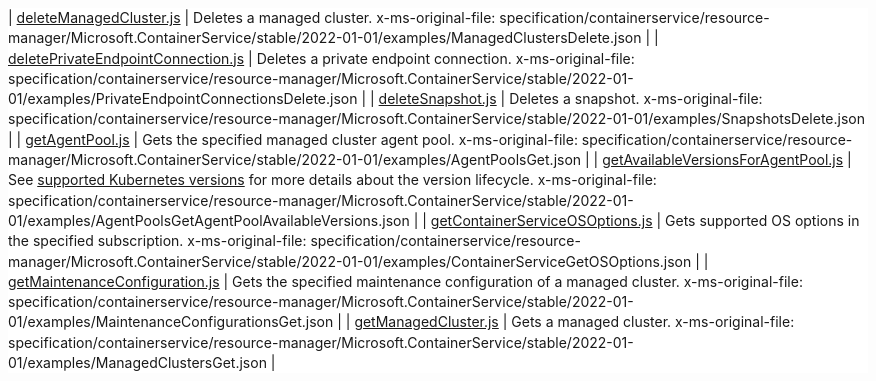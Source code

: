 | [deleteManagedCluster.js][deletemanagedcluster]                                                                                   | Deletes a managed cluster. x-ms-original-file: specification/containerservice/resource-manager/Microsoft.ContainerService/stable/2022-01-01/examples/ManagedClustersDelete.json                                                                                                                                                                                                                                                                                                                                                                     |
| [deletePrivateEndpointConnection.js][deleteprivateendpointconnection]                                                             | Deletes a private endpoint connection. x-ms-original-file: specification/containerservice/resource-manager/Microsoft.ContainerService/stable/2022-01-01/examples/PrivateEndpointConnectionsDelete.json                                                                                                                                                                                                                                                                                                                                              |
| [deleteSnapshot.js][deletesnapshot]                                                                                               | Deletes a snapshot. x-ms-original-file: specification/containerservice/resource-manager/Microsoft.ContainerService/stable/2022-01-01/examples/SnapshotsDelete.json                                                                                                                                                                                                                                                                                                                                                                                  |
| [getAgentPool.js][getagentpool]                                                                                                   | Gets the specified managed cluster agent pool. x-ms-original-file: specification/containerservice/resource-manager/Microsoft.ContainerService/stable/2022-01-01/examples/AgentPoolsGet.json                                                                                                                                                                                                                                                                                                                                                         |
| [getAvailableVersionsForAgentPool.js][getavailableversionsforagentpool]                                                           | See [supported Kubernetes versions](https://docs.microsoft.com/azure/aks/supported-kubernetes-versions) for more details about the version lifecycle. x-ms-original-file: specification/containerservice/resource-manager/Microsoft.ContainerService/stable/2022-01-01/examples/AgentPoolsGetAgentPoolAvailableVersions.json                                                                                                                                                                                                                        |
| [getContainerServiceOSOptions.js][getcontainerserviceosoptions]                                                                   | Gets supported OS options in the specified subscription. x-ms-original-file: specification/containerservice/resource-manager/Microsoft.ContainerService/stable/2022-01-01/examples/ContainerServiceGetOSOptions.json                                                                                                                                                                                                                                                                                                                                |
| [getMaintenanceConfiguration.js][getmaintenanceconfiguration]                                                                     | Gets the specified maintenance configuration of a managed cluster. x-ms-original-file: specification/containerservice/resource-manager/Microsoft.ContainerService/stable/2022-01-01/examples/MaintenanceConfigurationsGet.json                                                                                                                                                                                                                                                                                                                      |
| [getManagedCluster.js][getmanagedcluster]                                                                                         | Gets a managed cluster. x-ms-original-file: specification/containerservice/resource-manager/Microsoft.ContainerService/stable/2022-01-01/examples/ManagedClustersGet.json                                                                                                                                                                                                                                                                                                                                                                           |

[agentpoolscreateorupdatesample]: https://github.com/Azure/azure-sdk-for-js/blob/main/sdk/containerservice/arm-containerservice/samples/v16-beta/javascript/agentPoolsCreateOrUpdateSample.js
[agentpoolsdeletesample]: https://github.com/Azure/azure-sdk-for-js/blob/main/sdk/containerservice/arm-containerservice/samples/v16-beta/javascript/agentPoolsDeleteSample.js
[agentpoolsgetavailableagentpoolversionssample]: https://github.com/Azure/azure-sdk-for-js/blob/main/sdk/containerservice/arm-containerservice/samples/v16-beta/javascript/agentPoolsGetAvailableAgentPoolVersionsSample.js
[agentpoolsgetsample]: https://github.com/Azure/azure-sdk-for-js/blob/main/sdk/containerservice/arm-containerservice/samples/v16-beta/javascript/agentPoolsGetSample.js
[agentpoolsgetupgradeprofilesample]: https://github.com/Azure/azure-sdk-for-js/blob/main/sdk/containerservice/arm-containerservice/samples/v16-beta/javascript/agentPoolsGetUpgradeProfileSample.js
[agentpoolslistsample]: https://github.com/Azure/azure-sdk-for-js/blob/main/sdk/containerservice/arm-containerservice/samples/v16-beta/javascript/agentPoolsListSample.js
[agentpoolsupgradenodeimageversionsample]: https://github.com/Azure/azure-sdk-for-js/blob/main/sdk/containerservice/arm-containerservice/samples/v16-beta/javascript/agentPoolsUpgradeNodeImageVersionSample.js
[commandfailedresult]: https://github.com/Azure/azure-sdk-for-js/blob/main/sdk/containerservice/arm-containerservice/samples/v16-beta/javascript/commandFailedResult.js
[commandsucceedresult]: https://github.com/Azure/azure-sdk-for-js/blob/main/sdk/containerservice/arm-containerservice/samples/v16-beta/javascript/commandSucceedResult.js
[createagentpoolusinganagentpoolsnapshot]: https://github.com/Azure/azure-sdk-for-js/blob/main/sdk/containerservice/arm-containerservice/samples/v16-beta/javascript/createAgentPoolUsingAnAgentPoolSnapshot.js
[createagentpoolwithencryptionathostenabled]: https://github.com/Azure/azure-sdk-for-js/blob/main/sdk/containerservice/arm-containerservice/samples/v16-beta/javascript/createAgentPoolWithEncryptionAtHostEnabled.js
[createagentpoolwithephemeralosdisk]: https://github.com/Azure/azure-sdk-for-js/blob/main/sdk/containerservice/arm-containerservice/samples/v16-beta/javascript/createAgentPoolWithEphemeralOSDisk.js
[createagentpoolwithfipsenabledos]: https://github.com/Azure/azure-sdk-for-js/blob/main/sdk/containerservice/arm-containerservice/samples/v16-beta/javascript/createAgentPoolWithFipsEnabledOS.js
[createagentpoolwithgpumig]: https://github.com/Azure/azure-sdk-for-js/blob/main/sdk/containerservice/arm-containerservice/samples/v16-beta/javascript/createAgentPoolWithGpumig.js
[createagentpoolwithkrustletandthewasiruntime]: https://github.com/Azure/azure-sdk-for-js/blob/main/sdk/containerservice/arm-containerservice/samples/v16-beta/javascript/createAgentPoolWithKrustletAndTheWasiRuntime.js
[createagentpoolwithkubeletconfigandlinuxosconfig]: https://github.com/Azure/azure-sdk-for-js/blob/main/sdk/containerservice/arm-containerservice/samples/v16-beta/javascript/createAgentPoolWithKubeletConfigAndLinuxOSConfig.js
[createagentpoolwithossku]: https://github.com/Azure/azure-sdk-for-js/blob/main/sdk/containerservice/arm-containerservice/samples/v16-beta/javascript/createAgentPoolWithOssku.js
[createagentpoolwithppg]: https://github.com/Azure/azure-sdk-for-js/blob/main/sdk/containerservice/arm-containerservice/samples/v16-beta/javascript/createAgentPoolWithPpg.js
[createagentpoolwithultrassdenabled]: https://github.com/Azure/azure-sdk-for-js/blob/main/sdk/containerservice/arm-containerservice/samples/v16-beta/javascript/createAgentPoolWithUltraSsdEnabled.js
[createmanagedclusterusinganagentpoolsnapshot]: https://github.com/Azure/azure-sdk-for-js/blob/main/sdk/containerservice/arm-containerservice/samples/v16-beta/javascript/createManagedClusterUsingAnAgentPoolSnapshot.js
[createmanagedclusterwithaksmanagednatgatewayasoutboundtype]: https://github.com/Azure/azure-sdk-for-js/blob/main/sdk/containerservice/arm-containerservice/samples/v16-beta/javascript/createManagedClusterWithAksManagedNatGatewayAsOutboundType.js
[createmanagedclusterwithencryptionathostenabled]: https://github.com/Azure/azure-sdk-for-js/blob/main/sdk/containerservice/arm-containerservice/samples/v16-beta/javascript/createManagedClusterWithEncryptionAtHostEnabled.js
[createmanagedclusterwithfipsenabledos]: https://github.com/Azure/azure-sdk-for-js/blob/main/sdk/containerservice/arm-containerservice/samples/v16-beta/javascript/createManagedClusterWithFipsEnabledOS.js
[createmanagedclusterwithgpumig]: https://github.com/Azure/azure-sdk-for-js/blob/main/sdk/containerservice/arm-containerservice/samples/v16-beta/javascript/createManagedClusterWithGpumig.js
[createmanagedclusterwithhttpproxyconfigured]: https://github.com/Azure/azure-sdk-for-js/blob/main/sdk/containerservice/arm-containerservice/samples/v16-beta/javascript/createManagedClusterWithHttpProxyConfigured.js
[createmanagedclusterwithnodepublicipprefix]: https://github.com/Azure/azure-sdk-for-js/blob/main/sdk/containerservice/arm-containerservice/samples/v16-beta/javascript/createManagedClusterWithNodePublicIPPrefix.js
[createmanagedclusterwithossku]: https://github.com/Azure/azure-sdk-for-js/blob/main/sdk/containerservice/arm-containerservice/samples/v16-beta/javascript/createManagedClusterWithOssku.js
[createmanagedclusterwithpodidentityenabled]: https://github.com/Azure/azure-sdk-for-js/blob/main/sdk/containerservice/arm-containerservice/samples/v16-beta/javascript/createManagedClusterWithPodIdentityEnabled.js
[createmanagedclusterwithppg]: https://github.com/Azure/azure-sdk-for-js/blob/main/sdk/containerservice/arm-containerservice/samples/v16-beta/javascript/createManagedClusterWithPpg.js
[createmanagedclusterwithruncommanddisabled]: https://github.com/Azure/azure-sdk-for-js/blob/main/sdk/containerservice/arm-containerservice/samples/v16-beta/javascript/createManagedClusterWithRunCommandDisabled.js
[createmanagedclusterwithsecurityprofileconfigured]: https://github.com/Azure/azure-sdk-for-js/blob/main/sdk/containerservice/arm-containerservice/samples/v16-beta/javascript/createManagedClusterWithSecurityProfileConfigured.js
[createmanagedclusterwithultrassdenabled]: https://github.com/Azure/azure-sdk-for-js/blob/main/sdk/containerservice/arm-containerservice/samples/v16-beta/javascript/createManagedClusterWithUltraSsdEnabled.js
[createmanagedclusterwithuserassignednatgatewayasoutboundtype]: https://github.com/Azure/azure-sdk-for-js/blob/main/sdk/containerservice/arm-containerservice/samples/v16-beta/javascript/createManagedClusterWithUserAssignedNatGatewayAsOutboundType.js
[createmanagedprivateclusterwithfqdnsubdomainspecified]: https://github.com/Azure/azure-sdk-for-js/blob/main/sdk/containerservice/arm-containerservice/samples/v16-beta/javascript/createManagedPrivateClusterWithFqdnSubdomainSpecified.js
[createmanagedprivateclusterwithpublicfqdnspecified]: https://github.com/Azure/azure-sdk-for-js/blob/main/sdk/containerservice/arm-containerservice/samples/v16-beta/javascript/createManagedPrivateClusterWithPublicFqdnSpecified.js
[createorupdateaadmanagedclusterwithenableazurerbac]: https://github.com/Azure/azure-sdk-for-js/blob/main/sdk/containerservice/arm-containerservice/samples/v16-beta/javascript/createOrUpdateAadManagedClusterWithEnableAzureRbac.js
[createorupdateagentpool]: https://github.com/Azure/azure-sdk-for-js/blob/main/sdk/containerservice/arm-containerservice/samples/v16-beta/javascript/createOrUpdateAgentPool.js
[createorupdatemaintenanceconfiguration]: https://github.com/Azure/azure-sdk-for-js/blob/main/sdk/containerservice/arm-containerservice/samples/v16-beta/javascript/createOrUpdateMaintenanceConfiguration.js
[createorupdatemanagedcluster]: https://github.com/Azure/azure-sdk-for-js/blob/main/sdk/containerservice/arm-containerservice/samples/v16-beta/javascript/createOrUpdateManagedCluster.js
[createorupdatemanagedclusterwithdualstacknetworking]: https://github.com/Azure/azure-sdk-for-js/blob/main/sdk/containerservice/arm-containerservice/samples/v16-beta/javascript/createOrUpdateManagedClusterWithDualStackNetworking.js
[createorupdatemanagedclusterwithenableahub]: https://github.com/Azure/azure-sdk-for-js/blob/main/sdk/containerservice/arm-containerservice/samples/v16-beta/javascript/createOrUpdateManagedClusterWithEnableAhub.js
[createorupdatemanagedclusterwithwindowsgmsaenabled]: https://github.com/Azure/azure-sdk-for-js/blob/main/sdk/containerservice/arm-containerservice/samples/v16-beta/javascript/createOrUpdateManagedClusterWithWindowsGMsaEnabled.js
[createorupdatesnapshot]: https://github.com/Azure/azure-sdk-for-js/blob/main/sdk/containerservice/arm-containerservice/samples/v16-beta/javascript/createOrUpdateSnapshot.js
[createspotagentpool]: https://github.com/Azure/azure-sdk-for-js/blob/main/sdk/containerservice/arm-containerservice/samples/v16-beta/javascript/createSpotAgentPool.js
[deleteagentpool]: https://github.com/Azure/azure-sdk-for-js/blob/main/sdk/containerservice/arm-containerservice/samples/v16-beta/javascript/deleteAgentPool.js
[deletemaintenanceconfiguration]: https://github.com/Azure/azure-sdk-for-js/blob/main/sdk/containerservice/arm-containerservice/samples/v16-beta/javascript/deleteMaintenanceConfiguration.js
[deletemanagedcluster]: https://github.com/Azure/azure-sdk-for-js/blob/main/sdk/containerservice/arm-containerservice/samples/v16-beta/javascript/deleteManagedCluster.js
[deleteprivateendpointconnection]: https://github.com/Azure/azure-sdk-for-js/blob/main/sdk/containerservice/arm-containerservice/samples/v16-beta/javascript/deletePrivateEndpointConnection.js
[deletesnapshot]: https://github.com/Azure/azure-sdk-for-js/blob/main/sdk/containerservice/arm-containerservice/samples/v16-beta/javascript/deleteSnapshot.js
[getagentpool]: https://github.com/Azure/azure-sdk-for-js/blob/main/sdk/containerservice/arm-containerservice/samples/v16-beta/javascript/getAgentPool.js
[getavailableversionsforagentpool]: https://github.com/Azure/azure-sdk-for-js/blob/main/sdk/containerservice/arm-containerservice/samples/v16-beta/javascript/getAvailableVersionsForAgentPool.js
[getcontainerserviceosoptions]: https://github.com/Azure/azure-sdk-for-js/blob/main/sdk/containerservice/arm-containerservice/samples/v16-beta/javascript/getContainerServiceOSOptions.js
[getmaintenanceconfiguration]: https://github.com/Azure/azure-sdk-for-js/blob/main/sdk/containerservice/arm-containerservice/samples/v16-beta/javascript/getMaintenanceConfiguration.js
[getmanagedcluster]: https://github.com/Azure/azure-sdk-for-js/blob/main/sdk/containerservice/arm-containerservice/samples/v16-beta/javascript/getManagedCluster.js
[getmanagedclustersbyresourcegroup]: https://github.com/Azure/azure-sdk-for-js/blob/main/sdk/containerservice/arm-containerservice/samples/v16-beta/javascript/getManagedClustersByResourceGroup.js
[getprivateendpointconnection]: https://github.com/Azure/azure-sdk-for-js/blob/main/sdk/containerservice/arm-containerservice/samples/v16-beta/javascript/getPrivateEndpointConnection.js
[getsnapshot]: https://github.com/Azure/azure-sdk-for-js/blob/main/sdk/containerservice/arm-containerservice/samples/v16-beta/javascript/getSnapshot.js
[getupgradeprofileforagentpool]: https://github.com/Azure/azure-sdk-for-js/blob/main/sdk/containerservice/arm-containerservice/samples/v16-beta/javascript/getUpgradeProfileForAgentPool.js
[getupgradeprofileformanagedcluster]: https://github.com/Azure/azure-sdk-for-js/blob/main/sdk/containerservice/arm-containerservice/samples/v16-beta/javascript/getUpgradeProfileForManagedCluster.js
[listagentpoolsbymanagedcluster]: https://github.com/Azure/azure-sdk-for-js/blob/main/sdk/containerservice/arm-containerservice/samples/v16-beta/javascript/listAgentPoolsByManagedCluster.js
[listavailableoperationsforthecontainerserviceresourceprovider]: https://github.com/Azure/azure-sdk-for-js/blob/main/sdk/containerservice/arm-containerservice/samples/v16-beta/javascript/listAvailableOperationsForTheContainerServiceResourceProvider.js
[listmaintenanceconfigurationsbymanagedcluster]: https://github.com/Azure/azure-sdk-for-js/blob/main/sdk/containerservice/arm-containerservice/samples/v16-beta/javascript/listMaintenanceConfigurationsByManagedCluster.js
[listmanagedclusters]: https://github.com/Azure/azure-sdk-for-js/blob/main/sdk/containerservice/arm-containerservice/samples/v16-beta/javascript/listManagedClusters.js
[listoutboundnetworkdependenciesendpointsbymanagedcluster]: https://github.com/Azure/azure-sdk-for-js/blob/main/sdk/containerservice/arm-containerservice/samples/v16-beta/javascript/listOutboundNetworkDependenciesEndpointsByManagedCluster.js
[listprivateendpointconnectionsbymanagedcluster]: https://github.com/Azure/azure-sdk-for-js/blob/main/sdk/containerservice/arm-containerservice/samples/v16-beta/javascript/listPrivateEndpointConnectionsByManagedCluster.js
[listprivatelinkresourcesbymanagedcluster]: https://github.com/Azure/azure-sdk-for-js/blob/main/sdk/containerservice/arm-containerservice/samples/v16-beta/javascript/listPrivateLinkResourcesByManagedCluster.js
[listsnapshots]: https://github.com/Azure/azure-sdk-for-js/blob/main/sdk/containerservice/arm-containerservice/samples/v16-beta/javascript/listSnapshots.js
[listsnapshotsbyresourcegroup]: https://github.com/Azure/azure-sdk-for-js/blob/main/sdk/containerservice/arm-containerservice/samples/v16-beta/javascript/listSnapshotsByResourceGroup.js
[maintenanceconfigurationscreateorupdatesample]: https://github.com/Azure/azure-sdk-for-js/blob/main/sdk/containerservice/arm-containerservice/samples/v16-beta/javascript/maintenanceConfigurationsCreateOrUpdateSample.js
[maintenanceconfigurationsdeletesample]: https://github.com/Azure/azure-sdk-for-js/blob/main/sdk/containerservice/arm-containerservice/samples/v16-beta/javascript/maintenanceConfigurationsDeleteSample.js
[maintenanceconfigurationsgetsample]: https://github.com/Azure/azure-sdk-for-js/blob/main/sdk/containerservice/arm-containerservice/samples/v16-beta/javascript/maintenanceConfigurationsGetSample.js
[maintenanceconfigurationslistbymanagedclustersample]: https://github.com/Azure/azure-sdk-for-js/blob/main/sdk/containerservice/arm-containerservice/samples/v16-beta/javascript/maintenanceConfigurationsListByManagedClusterSample.js
[managedclustersnapshotscreateorupdatesample]: https://github.com/Azure/azure-sdk-for-js/blob/main/sdk/containerservice/arm-containerservice/samples/v16-beta/javascript/managedClusterSnapshotsCreateOrUpdateSample.js
[managedclustersnapshotsdeletesample]: https://github.com/Azure/azure-sdk-for-js/blob/main/sdk/containerservice/arm-containerservice/samples/v16-beta/javascript/managedClusterSnapshotsDeleteSample.js
[managedclustersnapshotsgetsample]: https://github.com/Azure/azure-sdk-for-js/blob/main/sdk/containerservice/arm-containerservice/samples/v16-beta/javascript/managedClusterSnapshotsGetSample.js
[managedclustersnapshotslistbyresourcegroupsample]: https://github.com/Azure/azure-sdk-for-js/blob/main/sdk/containerservice/arm-containerservice/samples/v16-beta/javascript/managedClusterSnapshotsListByResourceGroupSample.js
[managedclustersnapshotslistsample]: https://github.com/Azure/azure-sdk-for-js/blob/main/sdk/containerservice/arm-containerservice/samples/v16-beta/javascript/managedClusterSnapshotsListSample.js
[managedclustersnapshotsupdatetagssample]: https://github.com/Azure/azure-sdk-for-js/blob/main/sdk/containerservice/arm-containerservice/samples/v16-beta/javascript/managedClusterSnapshotsUpdateTagsSample.js
[managedclusterscreateorupdatesample]: https://github.com/Azure/azure-sdk-for-js/blob/main/sdk/containerservice/arm-containerservice/samples/v16-beta/javascript/managedClustersCreateOrUpdateSample.js
[managedclustersdeletesample]: https://github.com/Azure/azure-sdk-for-js/blob/main/sdk/containerservice/arm-containerservice/samples/v16-beta/javascript/managedClustersDeleteSample.js
[managedclustersgetaccessprofilesample]: https://github.com/Azure/azure-sdk-for-js/blob/main/sdk/containerservice/arm-containerservice/samples/v16-beta/javascript/managedClustersGetAccessProfileSample.js
[managedclustersgetcommandresultsample]: https://github.com/Azure/azure-sdk-for-js/blob/main/sdk/containerservice/arm-containerservice/samples/v16-beta/javascript/managedClustersGetCommandResultSample.js
[managedclustersgetosoptionssample]: https://github.com/Azure/azure-sdk-for-js/blob/main/sdk/containerservice/arm-containerservice/samples/v16-beta/javascript/managedClustersGetOSOptionsSample.js
[managedclustersgetsample]: https://github.com/Azure/azure-sdk-for-js/blob/main/sdk/containerservice/arm-containerservice/samples/v16-beta/javascript/managedClustersGetSample.js
[managedclustersgetupgradeprofilesample]: https://github.com/Azure/azure-sdk-for-js/blob/main/sdk/containerservice/arm-containerservice/samples/v16-beta/javascript/managedClustersGetUpgradeProfileSample.js
[managedclusterslistbyresourcegroupsample]: https://github.com/Azure/azure-sdk-for-js/blob/main/sdk/containerservice/arm-containerservice/samples/v16-beta/javascript/managedClustersListByResourceGroupSample.js
[managedclusterslistclusteradmincredentialssample]: https://github.com/Azure/azure-sdk-for-js/blob/main/sdk/containerservice/arm-containerservice/samples/v16-beta/javascript/managedClustersListClusterAdminCredentialsSample.js
[managedclusterslistclustermonitoringusercredentialssample]: https://github.com/Azure/azure-sdk-for-js/blob/main/sdk/containerservice/arm-containerservice/samples/v16-beta/javascript/managedClustersListClusterMonitoringUserCredentialsSample.js
[managedclusterslistclusterusercredentialssample]: https://github.com/Azure/azure-sdk-for-js/blob/main/sdk/containerservice/arm-containerservice/samples/v16-beta/javascript/managedClustersListClusterUserCredentialsSample.js
[managedclusterslistoutboundnetworkdependenciesendpointssample]: https://github.com/Azure/azure-sdk-for-js/blob/main/sdk/containerservice/arm-containerservice/samples/v16-beta/javascript/managedClustersListOutboundNetworkDependenciesEndpointsSample.js
[managedclusterslistsample]: https://github.com/Azure/azure-sdk-for-js/blob/main/sdk/containerservice/arm-containerservice/samples/v16-beta/javascript/managedClustersListSample.js
[managedclustersresetaadprofilesample]: https://github.com/Azure/azure-sdk-for-js/blob/main/sdk/containerservice/arm-containerservice/samples/v16-beta/javascript/managedClustersResetAadProfileSample.js
[managedclustersresetserviceprincipalprofilesample]: https://github.com/Azure/azure-sdk-for-js/blob/main/sdk/containerservice/arm-containerservice/samples/v16-beta/javascript/managedClustersResetServicePrincipalProfileSample.js
[managedclustersrotateclustercertificatessample]: https://github.com/Azure/azure-sdk-for-js/blob/main/sdk/containerservice/arm-containerservice/samples/v16-beta/javascript/managedClustersRotateClusterCertificatesSample.js
[managedclustersrotateserviceaccountsigningkeyssample]: https://github.com/Azure/azure-sdk-for-js/blob/main/sdk/containerservice/arm-containerservice/samples/v16-beta/javascript/managedClustersRotateServiceAccountSigningKeysSample.js
[managedclustersruncommandsample]: https://github.com/Azure/azure-sdk-for-js/blob/main/sdk/containerservice/arm-containerservice/samples/v16-beta/javascript/managedClustersRunCommandSample.js
[managedclustersstartsample]: https://github.com/Azure/azure-sdk-for-js/blob/main/sdk/containerservice/arm-containerservice/samples/v16-beta/javascript/managedClustersStartSample.js
[managedclustersstopsample]: https://github.com/Azure/azure-sdk-for-js/blob/main/sdk/containerservice/arm-containerservice/samples/v16-beta/javascript/managedClustersStopSample.js
[managedclustersupdatetagssample]: https://github.com/Azure/azure-sdk-for-js/blob/main/sdk/containerservice/arm-containerservice/samples/v16-beta/javascript/managedClustersUpdateTagsSample.js
[operationslistsample]: https://github.com/Azure/azure-sdk-for-js/blob/main/sdk/containerservice/arm-containerservice/samples/v16-beta/javascript/operationsListSample.js
[privateendpointconnectionsdeletesample]: https://github.com/Azure/azure-sdk-for-js/blob/main/sdk/containerservice/arm-containerservice/samples/v16-beta/javascript/privateEndpointConnectionsDeleteSample.js
[privateendpointconnectionsgetsample]: https://github.com/Azure/azure-sdk-for-js/blob/main/sdk/containerservice/arm-containerservice/samples/v16-beta/javascript/privateEndpointConnectionsGetSample.js
[privateendpointconnectionslistsample]: https://github.com/Azure/azure-sdk-for-js/blob/main/sdk/containerservice/arm-containerservice/samples/v16-beta/javascript/privateEndpointConnectionsListSample.js
[privateendpointconnectionsupdatesample]: https://github.com/Azure/azure-sdk-for-js/blob/main/sdk/containerservice/arm-containerservice/samples/v16-beta/javascript/privateEndpointConnectionsUpdateSample.js
[privatelinkresourceslistsample]: https://github.com/Azure/azure-sdk-for-js/blob/main/sdk/containerservice/arm-containerservice/samples/v16-beta/javascript/privateLinkResourcesListSample.js
[resetaadprofile]: https://github.com/Azure/azure-sdk-for-js/blob/main/sdk/containerservice/arm-containerservice/samples/v16-beta/javascript/resetAadProfile.js
[resetserviceprincipalprofile]: https://github.com/Azure/azure-sdk-for-js/blob/main/sdk/containerservice/arm-containerservice/samples/v16-beta/javascript/resetServicePrincipalProfile.js
[resolveprivatelinkserviceidpostsample]: https://github.com/Azure/azure-sdk-for-js/blob/main/sdk/containerservice/arm-containerservice/samples/v16-beta/javascript/resolvePrivateLinkServiceIdPostSample.js
[resolvetheprivatelinkserviceidformanagedcluster]: https://github.com/Azure/azure-sdk-for-js/blob/main/sdk/containerservice/arm-containerservice/samples/v16-beta/javascript/resolveThePrivateLinkServiceIdForManagedCluster.js
[rotateclustercertificates]: https://github.com/Azure/azure-sdk-for-js/blob/main/sdk/containerservice/arm-containerservice/samples/v16-beta/javascript/rotateClusterCertificates.js
[snapshotscreateorupdatesample]: https://github.com/Azure/azure-sdk-for-js/blob/main/sdk/containerservice/arm-containerservice/samples/v16-beta/javascript/snapshotsCreateOrUpdateSample.js
[snapshotsdeletesample]: https://github.com/Azure/azure-sdk-for-js/blob/main/sdk/containerservice/arm-containerservice/samples/v16-beta/javascript/snapshotsDeleteSample.js
[snapshotsgetsample]: https://github.com/Azure/azure-sdk-for-js/blob/main/sdk/containerservice/arm-containerservice/samples/v16-beta/javascript/snapshotsGetSample.js
[snapshotslistbyresourcegroupsample]: https://github.com/Azure/azure-sdk-for-js/blob/main/sdk/containerservice/arm-containerservice/samples/v16-beta/javascript/snapshotsListByResourceGroupSample.js
[snapshotslistsample]: https://github.com/Azure/azure-sdk-for-js/blob/main/sdk/containerservice/arm-containerservice/samples/v16-beta/javascript/snapshotsListSample.js
[snapshotsupdatetagssample]: https://github.com/Azure/azure-sdk-for-js/blob/main/sdk/containerservice/arm-containerservice/samples/v16-beta/javascript/snapshotsUpdateTagsSample.js
[startagentpool]: https://github.com/Azure/azure-sdk-for-js/blob/main/sdk/containerservice/arm-containerservice/samples/v16-beta/javascript/startAgentPool.js
[startmanagedcluster]: https://github.com/Azure/azure-sdk-for-js/blob/main/sdk/containerservice/arm-containerservice/samples/v16-beta/javascript/startManagedCluster.js
[stopagentpool]: https://github.com/Azure/azure-sdk-for-js/blob/main/sdk/containerservice/arm-containerservice/samples/v16-beta/javascript/stopAgentPool.js
[stopmanagedcluster]: https://github.com/Azure/azure-sdk-for-js/blob/main/sdk/containerservice/arm-containerservice/samples/v16-beta/javascript/stopManagedCluster.js
[submitnewcommand]: https://github.com/Azure/azure-sdk-for-js/blob/main/sdk/containerservice/arm-containerservice/samples/v16-beta/javascript/submitNewCommand.js
[updateagentpool]: https://github.com/Azure/azure-sdk-for-js/blob/main/sdk/containerservice/arm-containerservice/samples/v16-beta/javascript/updateAgentPool.js
[updatemanagedclustertags]: https://github.com/Azure/azure-sdk-for-js/blob/main/sdk/containerservice/arm-containerservice/samples/v16-beta/javascript/updateManagedClusterTags.js
[updateprivateendpointconnection]: https://github.com/Azure/azure-sdk-for-js/blob/main/sdk/containerservice/arm-containerservice/samples/v16-beta/javascript/updatePrivateEndpointConnection.js
[updatesnapshottags]: https://github.com/Azure/azure-sdk-for-js/blob/main/sdk/containerservice/arm-containerservice/samples/v16-beta/javascript/updateSnapshotTags.js
[upgradeagentpoolnodeimageversion]: https://github.com/Azure/azure-sdk-for-js/blob/main/sdk/containerservice/arm-containerservice/samples/v16-beta/javascript/upgradeAgentPoolNodeImageVersion.js
[apiref]: https://docs.microsoft.com/javascript/api/@azure/arm-containerservice?view=azure-node-preview
[freesub]: https://azure.microsoft.com/free/
[package]: https://github.com/Azure/azure-sdk-for-js/tree/main/sdk/containerservice/arm-containerservice/README.md